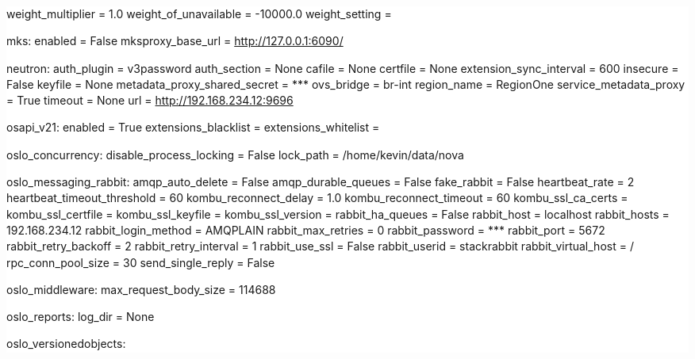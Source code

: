   weight_multiplier = 1.0
  weight_of_unavailable = -10000.0
  weight_setting =

mks:
  enabled = False
  mksproxy_base_url = http://127.0.0.1:6090/

neutron:
  auth_plugin = v3password
  auth_section = None
  cafile = None
  certfile = None
  extension_sync_interval = 600
  insecure = False
  keyfile = None
  metadata_proxy_shared_secret = ***
  ovs_bridge = br-int
  region_name = RegionOne
  service_metadata_proxy = True
  timeout = None
  url = http://192.168.234.12:9696

osapi_v21:
  enabled = True
  extensions_blacklist =
  extensions_whitelist =

oslo_concurrency:
  disable_process_locking = False
  lock_path = /home/kevin/data/nova

oslo_messaging_rabbit:
  amqp_auto_delete = False
  amqp_durable_queues = False
  fake_rabbit = False
  heartbeat_rate = 2
  heartbeat_timeout_threshold = 60
  kombu_reconnect_delay = 1.0
  kombu_reconnect_timeout = 60
  kombu_ssl_ca_certs =
  kombu_ssl_certfile =
  kombu_ssl_keyfile =
  kombu_ssl_version =
  rabbit_ha_queues = False
  rabbit_host = localhost
  rabbit_hosts =
    192.168.234.12
  rabbit_login_method = AMQPLAIN
  rabbit_max_retries = 0
  rabbit_password = ***
  rabbit_port = 5672
  rabbit_retry_backoff = 2
  rabbit_retry_interval = 1
  rabbit_use_ssl = False
  rabbit_userid = stackrabbit
  rabbit_virtual_host = /
  rpc_conn_pool_size = 30
  send_single_reply = False

oslo_middleware:
  max_request_body_size = 114688

oslo_reports:
  log_dir = None

oslo_versionedobjects: